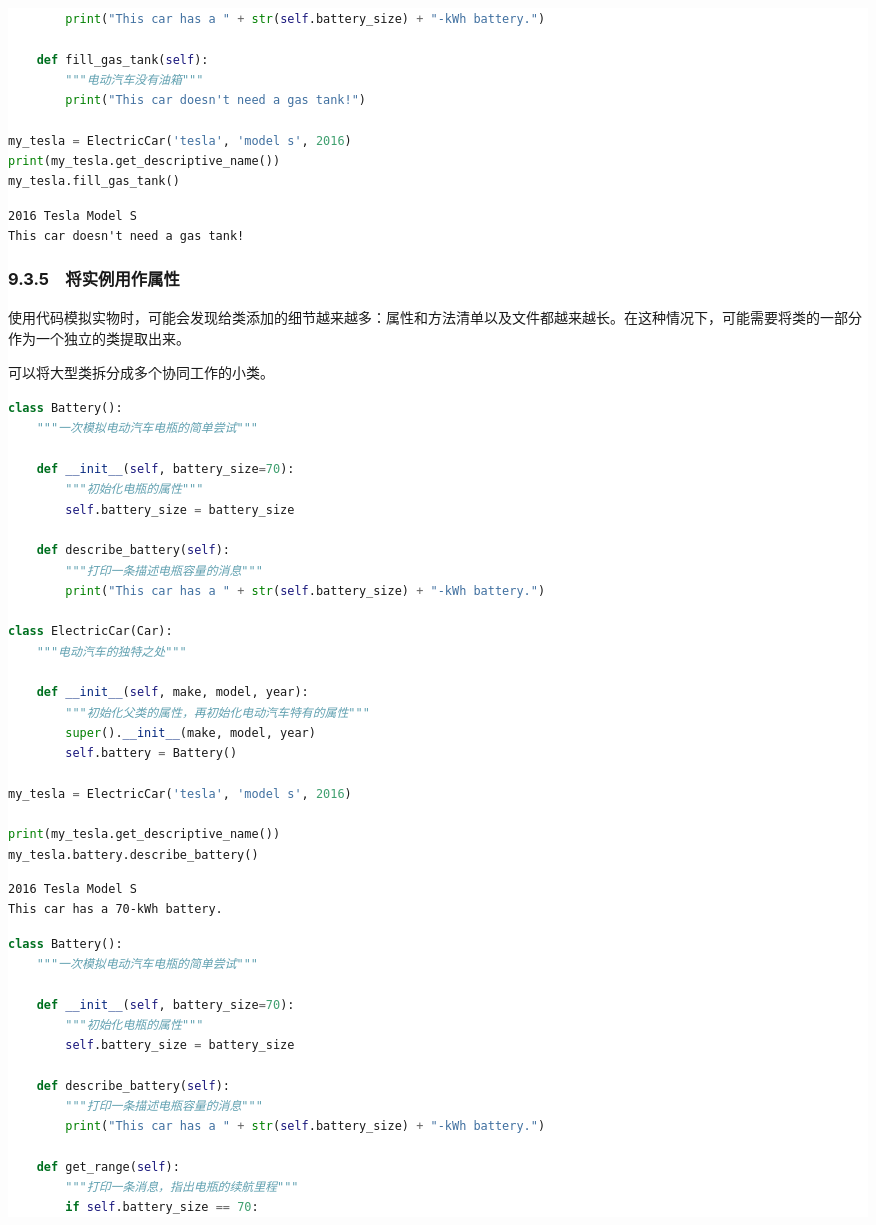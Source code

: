 ```python
        print("This car has a " + str(self.battery_size) + "-kWh battery.")
        
    def fill_gas_tank(self):
        """电动汽车没有油箱"""
        print("This car doesn't need a gas tank!")

my_tesla = ElectricCar('tesla', 'model s', 2016)
print(my_tesla.get_descriptive_name())
my_tesla.fill_gas_tank()
```

    2016 Tesla Model S
    This car doesn't need a gas tank!


### 9.3.5　将实例用作属性
使用代码模拟实物时，可能会发现给类添加的细节越来越多：属性和方法清单以及文件都越来越长。在这种情况下，可能需要将类的一部分作为一个独立的类提取出来。

可以将大型类拆分成多个协同工作的小类。


```python
class Battery():
    """一次模拟电动汽车电瓶的简单尝试"""
    
    def __init__(self, battery_size=70):
        """初始化电瓶的属性"""
        self.battery_size = battery_size

    def describe_battery(self):
        """打印一条描述电瓶容量的消息"""
        print("This car has a " + str(self.battery_size) + "-kWh battery.")
    
class ElectricCar(Car):
    """电动汽车的独特之处"""

    def __init__(self, make, model, year):
        """初始化父类的属性，再初始化电动汽车特有的属性"""
        super().__init__(make, model, year)
        self.battery = Battery()

my_tesla = ElectricCar('tesla', 'model s', 2016)

print(my_tesla.get_descriptive_name())
my_tesla.battery.describe_battery()
```

    2016 Tesla Model S
    This car has a 70-kWh battery.



```python
class Battery():
    """一次模拟电动汽车电瓶的简单尝试"""
    
    def __init__(self, battery_size=70):
        """初始化电瓶的属性"""
        self.battery_size = battery_size

    def describe_battery(self):
        """打印一条描述电瓶容量的消息"""
        print("This car has a " + str(self.battery_size) + "-kWh battery.")
    
    def get_range(self):
        """打印一条消息，指出电瓶的续航里程"""
        if self.battery_size == 70:
```